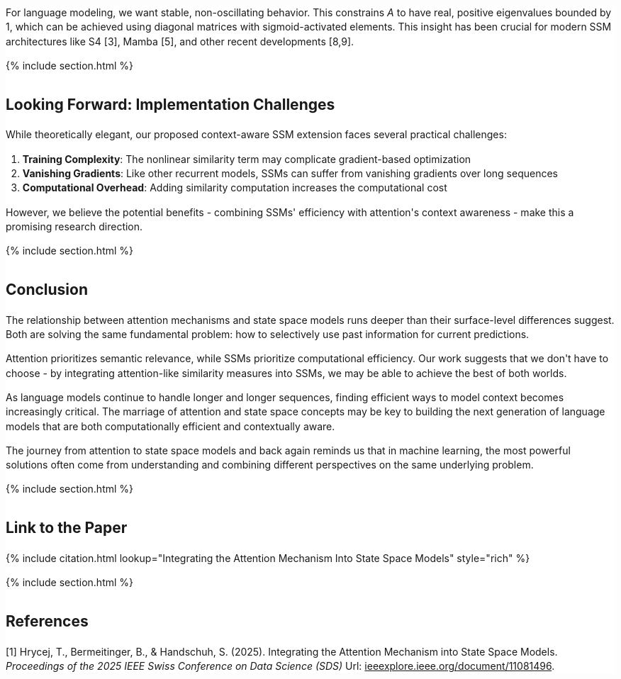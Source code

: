 For language modeling, we want stable, non-oscillating behavior. This constrains $A$ to have real, positive eigenvalues bounded by 1, which can be achieved using diagonal matrices with sigmoid-activated elements. This insight has been crucial for modern SSM architectures like S4 [3], Mamba [5], and other recent developments [8,9].

{% include section.html %}
## Looking Forward: Implementation Challenges

While theoretically elegant, our proposed context-aware SSM extension faces several practical challenges:

1. **Training Complexity**: The nonlinear similarity term may complicate gradient-based optimization
2. **Vanishing Gradients**: Like other recurrent models, SSMs can suffer from vanishing gradients over long sequences
3. **Computational Overhead**: Adding similarity computation increases the computational cost

However, we believe the potential benefits - combining SSMs' efficiency with attention's context awareness - make this a promising research direction.

{% include section.html %}
## Conclusion

The relationship between attention mechanisms and state space models runs deeper than their surface-level differences suggest. Both are solving the same fundamental problem: how to selectively use past information for current predictions. 

Attention prioritizes semantic relevance, while SSMs prioritize computational efficiency. Our work suggests that we don't have to choose - by integrating attention-like similarity measures into SSMs, we may be able to achieve the best of both worlds.

As language models continue to handle longer and longer sequences, finding efficient ways to model context becomes increasingly critical. The marriage of attention and state space concepts may be key to building the next generation of language models that are both computationally efficient and contextually aware.

The journey from attention to state space models and back again reminds us that in machine learning, the most powerful solutions often come from understanding and combining different perspectives on the same underlying problem.

{% include section.html %}

## Link to the Paper

{% include citation.html lookup="Integrating the Attention Mechanism Into State Space Models" style="rich" %}

{% include section.html %}

## References

[1] Hrycej, T., Bermeitinger, B., & Handschuh, S. (2025). Integrating the Attention Mechanism into State Space Models. *Proceedings of the 2025 IEEE Swiss Conference on Data Science (SDS)* Url: [ieeexplore.ieee.org/document/11081496](https://ieeexplore.ieee.org/document/11081496).
